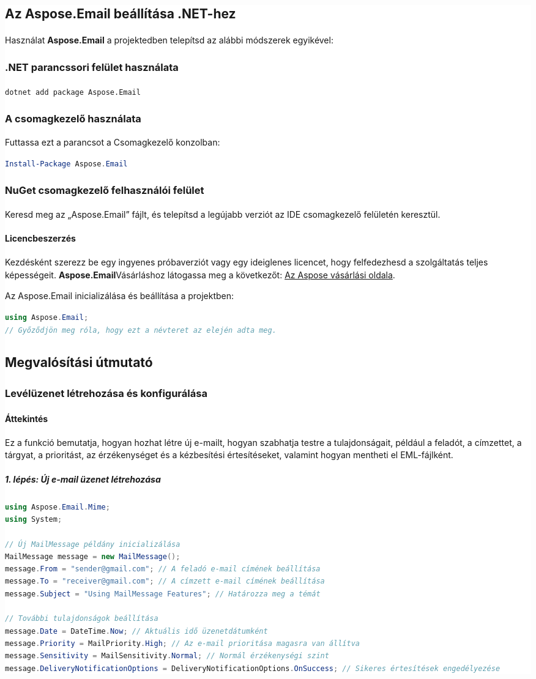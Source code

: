 ## Az Aspose.Email beállítása .NET-hez

Használat **Aspose.Email** a projektedben telepítsd az alábbi módszerek egyikével:

### .NET parancssori felület használata
```bash
dotnet add package Aspose.Email
```

### A csomagkezelő használata
Futtassa ezt a parancsot a Csomagkezelő konzolban:
```powershell
Install-Package Aspose.Email
```

### NuGet csomagkezelő felhasználói felület
Keresd meg az „Aspose.Email” fájlt, és telepítsd a legújabb verziót az IDE csomagkezelő felületén keresztül.

#### Licencbeszerzés
Kezdésként szerezz be egy ingyenes próbaverziót vagy egy ideiglenes licencet, hogy felfedezhesd a szolgáltatás teljes képességeit. **Aspose.Email**Vásárláshoz látogassa meg a következőt: [Az Aspose vásárlási oldala](https://purchase.aspose.com/buy).

Az Aspose.Email inicializálása és beállítása a projektben:
```csharp
using Aspose.Email;
// Győződjön meg róla, hogy ezt a névteret az elején adta meg.
```

## Megvalósítási útmutató

### Levélüzenet létrehozása és konfigurálása

#### Áttekintés
Ez a funkció bemutatja, hogyan hozhat létre új e-mailt, hogyan szabhatja testre a tulajdonságait, például a feladót, a címzettet, a tárgyat, a prioritást, az érzékenységet és a kézbesítési értesítéseket, valamint hogyan mentheti el EML-fájlként.

##### 1. lépés: Új e-mail üzenet létrehozása
```csharp
using Aspose.Email.Mime;
using System;

// Új MailMessage példány inicializálása
MailMessage message = new MailMessage();
message.From = "sender@gmail.com"; // A feladó e-mail címének beállítása
message.To = "receiver@gmail.com"; // A címzett e-mail címének beállítása
message.Subject = "Using MailMessage Features"; // Határozza meg a témát

// További tulajdonságok beállítása
message.Date = DateTime.Now; // Aktuális idő üzenetdátumként
message.Priority = MailPriority.High; // Az e-mail prioritása magasra van állítva
message.Sensitivity = MailSensitivity.Normal; // Normál érzékenységi szint
message.DeliveryNotificationOptions = DeliveryNotificationOptions.OnSuccess; // Sikeres értesítések engedélyezése
```
